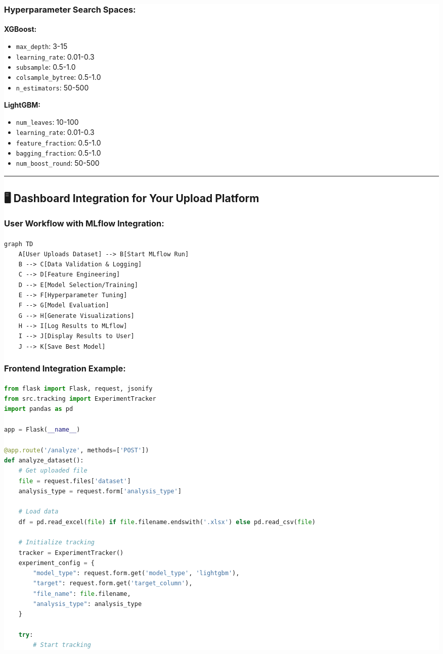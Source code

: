 ### **Hyperparameter Search Spaces:**

**XGBoost:**
- `max_depth`: 3-15
- `learning_rate`: 0.01-0.3
- `subsample`: 0.5-1.0
- `colsample_bytree`: 0.5-1.0
- `n_estimators`: 50-500

**LightGBM:**
- `num_leaves`: 10-100
- `learning_rate`: 0.01-0.3
- `feature_fraction`: 0.5-1.0
- `bagging_fraction`: 0.5-1.0
- `num_boost_round`: 50-500

---

## 🖥️ **Dashboard Integration for Your Upload Platform**

### **User Workflow with MLflow Integration:**

```mermaid
graph TD
    A[User Uploads Dataset] --> B[Start MLflow Run]
    B --> C[Data Validation & Logging]
    C --> D[Feature Engineering]
    D --> E[Model Selection/Training]
    E --> F[Hyperparameter Tuning]
    F --> G[Model Evaluation]
    G --> H[Generate Visualizations]
    H --> I[Log Results to MLflow]
    I --> J[Display Results to User]
    J --> K[Save Best Model]
```

### **Frontend Integration Example:**
```python
from flask import Flask, request, jsonify
from src.tracking import ExperimentTracker
import pandas as pd

app = Flask(__name__)

@app.route('/analyze', methods=['POST'])
def analyze_dataset():
    # Get uploaded file
    file = request.files['dataset']
    analysis_type = request.form['analysis_type']
    
    # Load data
    df = pd.read_excel(file) if file.filename.endswith('.xlsx') else pd.read_csv(file)
    
    # Initialize tracking
    tracker = ExperimentTracker()
    experiment_config = {
        "model_type": request.form.get('model_type', 'lightgbm'),
        "target": request.form.get('target_column'),
        "file_name": file.filename,
        "analysis_type": analysis_type
    }
    
    try:
        # Start tracking
```